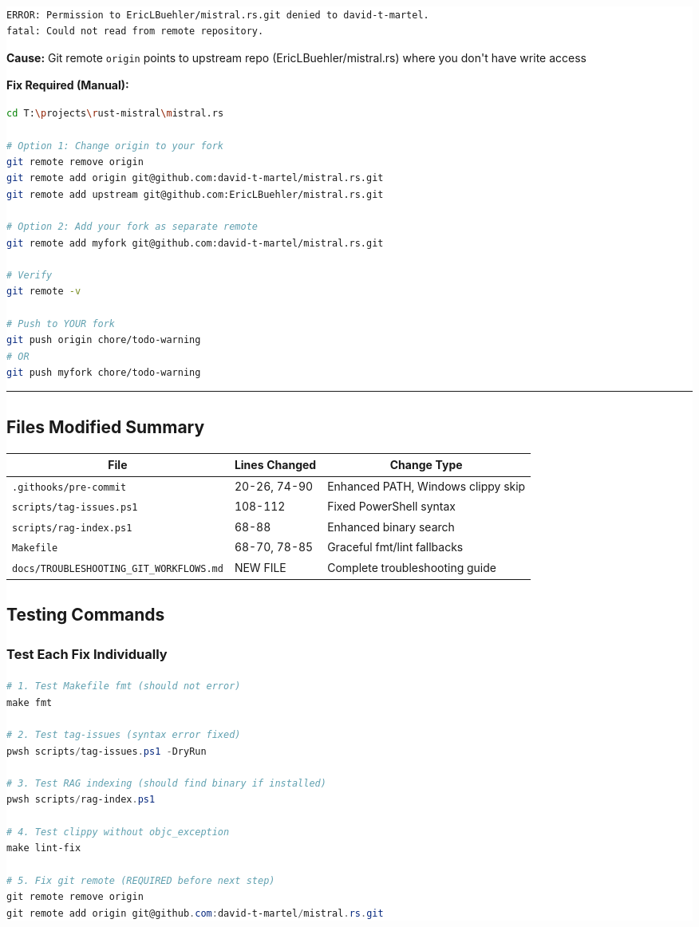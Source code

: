 ```
ERROR: Permission to EricLBuehler/mistral.rs.git denied to david-t-martel.
fatal: Could not read from remote repository.
```

**Cause:** Git remote `origin` points to upstream repo (EricLBuehler/mistral.rs) where you don't have write access

**Fix Required (Manual):**

```bash
cd T:\projects\rust-mistral\mistral.rs

# Option 1: Change origin to your fork
git remote remove origin
git remote add origin git@github.com:david-t-martel/mistral.rs.git
git remote add upstream git@github.com:EricLBuehler/mistral.rs.git

# Option 2: Add your fork as separate remote
git remote add myfork git@github.com:david-t-martel/mistral.rs.git

# Verify
git remote -v

# Push to YOUR fork
git push origin chore/todo-warning
# OR
git push myfork chore/todo-warning
```

______________________________________________________________________

## Files Modified Summary

| File                                    | Lines Changed | Change Type                        |
| --------------------------------------- | ------------- | ---------------------------------- |
| `.githooks/pre-commit`                  | 20-26, 74-90  | Enhanced PATH, Windows clippy skip |
| `scripts/tag-issues.ps1`                | 108-112       | Fixed PowerShell syntax            |
| `scripts/rag-index.ps1`                 | 68-88         | Enhanced binary search             |
| `Makefile`                              | 68-70, 78-85  | Graceful fmt/lint fallbacks        |
| `docs/TROUBLESHOOTING_GIT_WORKFLOWS.md` | NEW FILE      | Complete troubleshooting guide     |

## Testing Commands

### Test Each Fix Individually

```powershell
# 1. Test Makefile fmt (should not error)
make fmt

# 2. Test tag-issues (syntax error fixed)
pwsh scripts/tag-issues.ps1 -DryRun

# 3. Test RAG indexing (should find binary if installed)
pwsh scripts/rag-index.ps1

# 4. Test clippy without objc_exception
make lint-fix

# 5. Fix git remote (REQUIRED before next step)
git remote remove origin
git remote add origin git@github.com:david-t-martel/mistral.rs.git
```